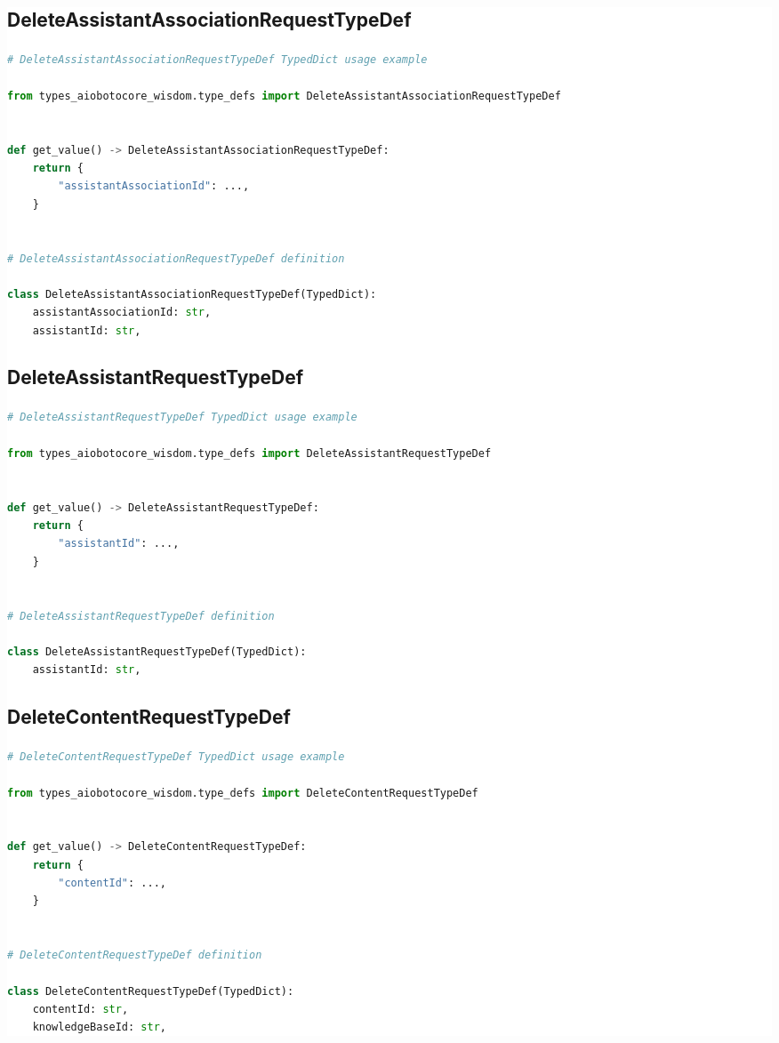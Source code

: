 ## DeleteAssistantAssociationRequestTypeDef

```python
# DeleteAssistantAssociationRequestTypeDef TypedDict usage example

from types_aiobotocore_wisdom.type_defs import DeleteAssistantAssociationRequestTypeDef


def get_value() -> DeleteAssistantAssociationRequestTypeDef:
    return {
        "assistantAssociationId": ...,
    }


# DeleteAssistantAssociationRequestTypeDef definition

class DeleteAssistantAssociationRequestTypeDef(TypedDict):
    assistantAssociationId: str,
    assistantId: str,
```

## DeleteAssistantRequestTypeDef

```python
# DeleteAssistantRequestTypeDef TypedDict usage example

from types_aiobotocore_wisdom.type_defs import DeleteAssistantRequestTypeDef


def get_value() -> DeleteAssistantRequestTypeDef:
    return {
        "assistantId": ...,
    }


# DeleteAssistantRequestTypeDef definition

class DeleteAssistantRequestTypeDef(TypedDict):
    assistantId: str,
```

## DeleteContentRequestTypeDef

```python
# DeleteContentRequestTypeDef TypedDict usage example

from types_aiobotocore_wisdom.type_defs import DeleteContentRequestTypeDef


def get_value() -> DeleteContentRequestTypeDef:
    return {
        "contentId": ...,
    }


# DeleteContentRequestTypeDef definition

class DeleteContentRequestTypeDef(TypedDict):
    contentId: str,
    knowledgeBaseId: str,
```

